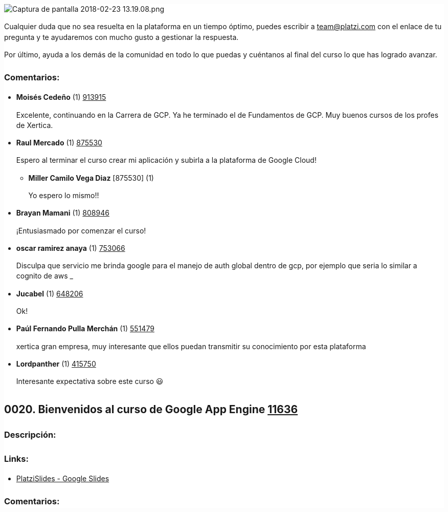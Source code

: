![Captura de pantalla 2018-02-23 13.19.08.png](https://static.platzi.com/media/user_upload/Captura%20de%20pantalla%202018-02-23%2013.19.08-e67a4478-4c9c-459b-9f12-d56067a0078d.jpg)

Cualquier duda que no sea resuelta en la plataforma en un tiempo óptimo, puedes escribir a [team@platzi.com](mailto:team@platzi.com) con el enlace de tu pregunta y te ayudaremos con mucho gusto a gestionar la respuesta.

Por último, ayuda a los demás de la comunidad en todo lo que puedas y cuéntanos al final del curso lo que has logrado avanzar.

### Comentarios:

* **Moisés Cedeño** (1) [913915](https://platzi.com/comentario/913915/) 

	Excelente, continuando en la Carrera de GCP. Ya he terminado el de Fundamentos de GCP. Muy buenos cursos de los profes de Xertica.

* **Raul Mercado** (1) [875530](https://platzi.com/comentario/875530/) 

	Espero al terminar el curso crear mi aplicación y subirla a la plataforma de Google Cloud!

	* **Miller Camilo Vega Diaz** [875530] (1)

		Yo espero lo mismo!!

* **Brayan Mamani** (1) [808946](https://platzi.com/comentario/808946/) 

	¡Entusiasmado por comenzar el curso!

* **oscar ramirez anaya** (1) [753066](https://platzi.com/comentario/753066/) 

	Disculpa que servicio me brinda google para el manejo de auth global dentro de gcp, por ejemplo que seria lo similar a cognito de aws _

* **Jucabel** (1) [648206](https://platzi.com/comentario/648206/) 

	Ok!

* **Paúl Fernando Pulla Merchán** (1) [551479](https://platzi.com/comentario/551479/) 

	xertica gran empresa, muy interesante que ellos puedan transmitir su conocimiento por esta plataforma

* **Lordpanther** (1) [415750](https://platzi.com/comentario/415750/) 

	Interesante expectativa sobre este curso 😃

## 0020. Bienvenidos al curso de Google App Engine [11636](https://platzi.com/clases/1298-app-engine/11636-bienvenidos-al-curso-de-google-app-engine/)

### Descripción:


### Links:

* [PlatziSlides - Google Slides](https://docs.google.com/presentation/d/1EWEXG-2cpZdBTYnU93_7YeB0YdDLu10uea8k4ymC0uA/edit?usp=sharing)

### Comentarios:
